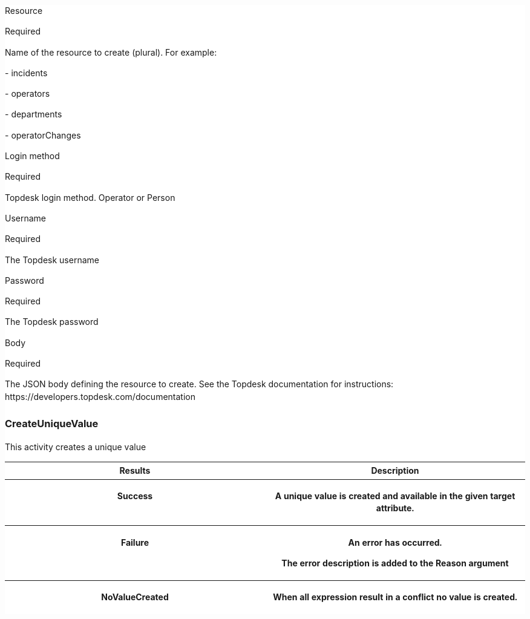 <tr class="even">
<td><p>Resource</p></td>
<td><p>Required</p></td>
<td><p>Name of the resource to create (plural). For example:</p>
<p>- incidents</p>
<p>- operators</p>
<p>- departments</p>
<p>- operatorChanges</p></td>
</tr>
<tr class="odd">
<td><p>Login method</p></td>
<td><p>Required</p></td>
<td><p>Topdesk login method. Operator or Person</p></td>
</tr>
<tr class="even">
<td><p>Username</p></td>
<td><p>Required</p></td>
<td><p>The Topdesk username</p></td>
</tr>
<tr class="odd">
<td><p>Password</p></td>
<td><p>Required</p></td>
<td><p>The Topdesk password</p></td>
</tr>
<tr class="even">
<td><p>Body</p></td>
<td><p>Required</p></td>
<td><p>The JSON body defining the resource to create. See the Topdesk
documentation for instructions:
https://developers.topdesk.com/documentation</p></td>
</tr>
</tbody>
</table>

### CreateUniqueValue

This activity creates a unique value

<table class="table table-bordered">
<colgroup>
<col style="width: 50%" />
<col style="width: 50%" />
</colgroup>
<thead class="thead-light">
<tr class="header">
<th>Results</th>
<th>Description</th>
</tr>
<tr class="odd">
<th><p>Success</p></th>
<th><p>A unique value is created and available in the given target
attribute.</p></th>
</tr>
<tr class="header">
<th><p>Failure</p></th>
<th><p>An error has occurred.</p>
<p>The error description is added to the <strong>Reason</strong>
argument</p></th>
</tr>
<tr class="odd">
<th><p>NoValueCreated</p></th>
<th><p>When all expression result in a conflict no value is
created.</p></th>
</tr>